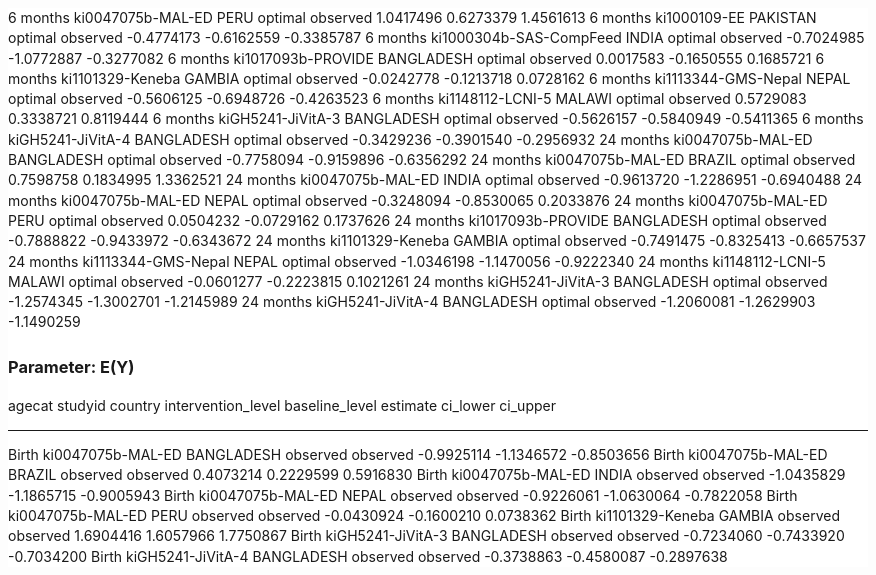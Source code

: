 6 months    ki0047075b-MAL-ED         PERU         optimal              observed           1.0417496    0.6273379    1.4561613
6 months    ki1000109-EE              PAKISTAN     optimal              observed          -0.4774173   -0.6162559   -0.3385787
6 months    ki1000304b-SAS-CompFeed   INDIA        optimal              observed          -0.7024985   -1.0772887   -0.3277082
6 months    ki1017093b-PROVIDE        BANGLADESH   optimal              observed           0.0017583   -0.1650555    0.1685721
6 months    ki1101329-Keneba          GAMBIA       optimal              observed          -0.0242778   -0.1213718    0.0728162
6 months    ki1113344-GMS-Nepal       NEPAL        optimal              observed          -0.5606125   -0.6948726   -0.4263523
6 months    ki1148112-LCNI-5          MALAWI       optimal              observed           0.5729083    0.3338721    0.8119444
6 months    kiGH5241-JiVitA-3         BANGLADESH   optimal              observed          -0.5626157   -0.5840949   -0.5411365
6 months    kiGH5241-JiVitA-4         BANGLADESH   optimal              observed          -0.3429236   -0.3901540   -0.2956932
24 months   ki0047075b-MAL-ED         BANGLADESH   optimal              observed          -0.7758094   -0.9159896   -0.6356292
24 months   ki0047075b-MAL-ED         BRAZIL       optimal              observed           0.7598758    0.1834995    1.3362521
24 months   ki0047075b-MAL-ED         INDIA        optimal              observed          -0.9613720   -1.2286951   -0.6940488
24 months   ki0047075b-MAL-ED         NEPAL        optimal              observed          -0.3248094   -0.8530065    0.2033876
24 months   ki0047075b-MAL-ED         PERU         optimal              observed           0.0504232   -0.0729162    0.1737626
24 months   ki1017093b-PROVIDE        BANGLADESH   optimal              observed          -0.7888822   -0.9433972   -0.6343672
24 months   ki1101329-Keneba          GAMBIA       optimal              observed          -0.7491475   -0.8325413   -0.6657537
24 months   ki1113344-GMS-Nepal       NEPAL        optimal              observed          -1.0346198   -1.1470056   -0.9222340
24 months   ki1148112-LCNI-5          MALAWI       optimal              observed          -0.0601277   -0.2223815    0.1021261
24 months   kiGH5241-JiVitA-3         BANGLADESH   optimal              observed          -1.2574345   -1.3002701   -1.2145989
24 months   kiGH5241-JiVitA-4         BANGLADESH   optimal              observed          -1.2060081   -1.2629903   -1.1490259


### Parameter: E(Y)


agecat      studyid                   country      intervention_level   baseline_level      estimate     ci_lower     ci_upper
----------  ------------------------  -----------  -------------------  ---------------  -----------  -----------  -----------
Birth       ki0047075b-MAL-ED         BANGLADESH   observed             observed          -0.9925114   -1.1346572   -0.8503656
Birth       ki0047075b-MAL-ED         BRAZIL       observed             observed           0.4073214    0.2229599    0.5916830
Birth       ki0047075b-MAL-ED         INDIA        observed             observed          -1.0435829   -1.1865715   -0.9005943
Birth       ki0047075b-MAL-ED         NEPAL        observed             observed          -0.9226061   -1.0630064   -0.7822058
Birth       ki0047075b-MAL-ED         PERU         observed             observed          -0.0430924   -0.1600210    0.0738362
Birth       ki1101329-Keneba          GAMBIA       observed             observed           1.6904416    1.6057966    1.7750867
Birth       kiGH5241-JiVitA-3         BANGLADESH   observed             observed          -0.7234060   -0.7433920   -0.7034200
Birth       kiGH5241-JiVitA-4         BANGLADESH   observed             observed          -0.3738863   -0.4580087   -0.2897638